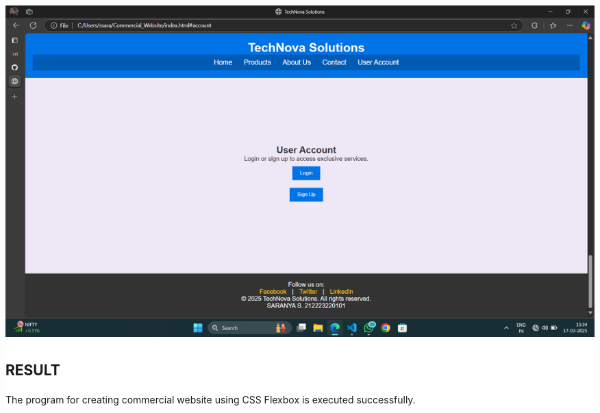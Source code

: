 ![alt text](<Screenshot (86).png>)

## RESULT
The program for creating commercial website using CSS Flexbox is executed successfully.
